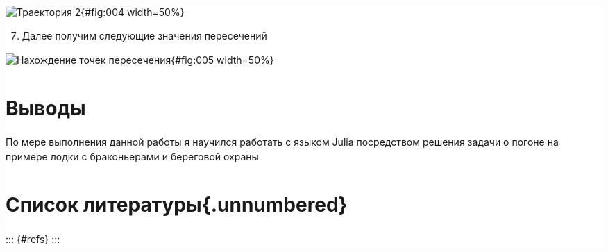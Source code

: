 ![Траектория 2](image/fig004.png){#fig:004 width=50%}

7. Далее получим следующие значения пересечений

![Нахождение точек пересечения](image/fig005.png){#fig:005 width=50%}

# Выводы

По мере выполнения данной работы я научился работать с языком Julia посредством решения задачи о погоне на примере лодки с браконьерами и береговой охраны

# Список литературы{.unnumbered}

::: {#refs}
:::
